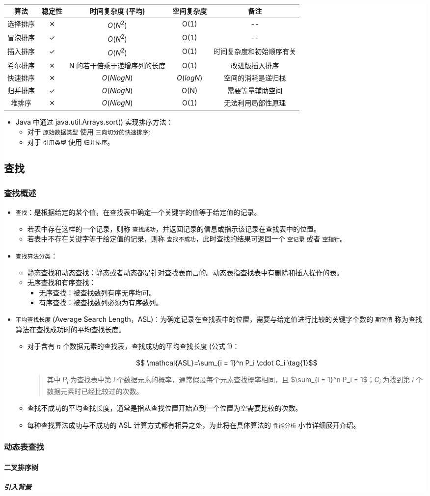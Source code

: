   | 算法 | 稳定性 | 时间复杂度 (平均) | 空间复杂度 | 备注 |
  | :-: | :-: | :-: | :-: | :-: |
  | 选择排序 | ✕ | $O(N^2)$ | O(1) | -- |
  | 冒泡排序 | ✓ | $O(N^2)$ | O(1) | -- |
  | 插入排序 | ✓ | $O(N^2)$ | O(1) | 时间复杂度和初始顺序有关 |
  | 希尔排序 | ✕ | N 的若干倍乘于递增序列的长度 | O(1) | 改进版插入排序 |
  | 快速排序 | ✕ | $O(NlogN)$ | $O(logN)$ | 空间的消耗是递归栈 |
  | 归并排序 | ✓ | $O(NlogN)$ | O(N) | 需要等量辅助空间 |
  | 堆排序 | ✕ | $O(NlogN)$ | O(1) | 无法利用局部性原理 |

- Java 中通过 java.util.Arrays.sort() 实现排序方法：
  - 对于 `原始数据类型` 使用 `三向切分的快速排序`;
  - 对于 `引用类型` 使用 `归并排序`。

## 查找
### 查找概述
- `查找`：是根据给定的某个值，在查找表中确定一个关键字的值等于给定值的记录。
	- 若表中存在这样的一个记录，则称 `查找成功`，并返回记录的信息或指示该记录在查找表中的位置。
	- 若表中不存在关键字等于给定值的记录，则称 `查找不成功`，此时查找的结果可返回一个 `空记录` 或者 `空指针`。

- `查找算法分类`：
	- 静态查找和动态查找：静态或者动态都是针对查找表而言的。动态表指查找表中有删除和插入操作的表。
	- 无序查找和有序查找：
		- 无序查找：被查找数列有序无序均可。
		- 有序查找：被查找数列必须为有序数列。

- `平均查找长度` (Average Search Length，ASL)：为确定记录在查找表中的位置，需要与给定值进行比较的关键字个数的 `期望值` 称为查找算法在查找成功时的平均查找长度。
	- 对于含有 $n$ 个数据元素的查找表，查找成功的平均查找长度 (公式 1)：

		$$
		\mathcal{ASL}=\sum_{i = 1}^n P_i \cdot C_i
		\tag{1}$$

		> 其中 $P_i$ 为查找表中第 $i$ 个数据元素的概率，通常假设每个元素查找概率相同，且 $\sum_{i = 1}^n P_i = 1$；$C_i$ 为找到第 $i$ 个数据元素时已经比较过的次数。
		
	- 查找不成功的平均查找长度，通常是指从查找位置开始直到一个位置为空需要比较的次数。
	- 每种查找算法成功与不成功的 ASL 计算方式都有相异之处，为此将在具体算法的 `性能分析` 小节详细展开介绍。

### 动态表查找
#### 二叉排序树
##### 引入背景